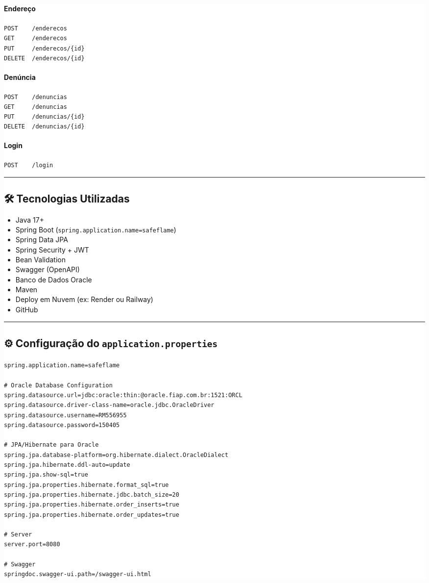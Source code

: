 #### Endereço

```
POST    /enderecos
GET     /enderecos
PUT     /enderecos/{id}
DELETE  /enderecos/{id}
```

#### Denúncia

```
POST    /denuncias
GET     /denuncias
PUT     /denuncias/{id}
DELETE  /denuncias/{id}
```

#### Login

```
POST    /login
```

---

## 🛠️ Tecnologias Utilizadas

- Java 17+
- Spring Boot (`spring.application.name=safeflame`)
- Spring Data JPA
- Spring Security + JWT
- Bean Validation
- Swagger (OpenAPI)
- Banco de Dados Oracle
- Maven
- Deploy em Nuvem (ex: Render ou Railway)
- GitHub

---

## ⚙️ Configuração do `application.properties`

```properties
spring.application.name=safeflame

# Oracle Database Configuration
spring.datasource.url=jdbc:oracle:thin:@oracle.fiap.com.br:1521:ORCL
spring.datasource.driver-class-name=oracle.jdbc.OracleDriver
spring.datasource.username=RM556955
spring.datasource.password=150405

# JPA/Hibernate para Oracle
spring.jpa.database-platform=org.hibernate.dialect.OracleDialect
spring.jpa.hibernate.ddl-auto=update
spring.jpa.show-sql=true
spring.jpa.properties.hibernate.format_sql=true
spring.jpa.properties.hibernate.jdbc.batch_size=20
spring.jpa.properties.hibernate.order_inserts=true
spring.jpa.properties.hibernate.order_updates=true

# Server
server.port=8080

# Swagger
springdoc.swagger-ui.path=/swagger-ui.html
```
